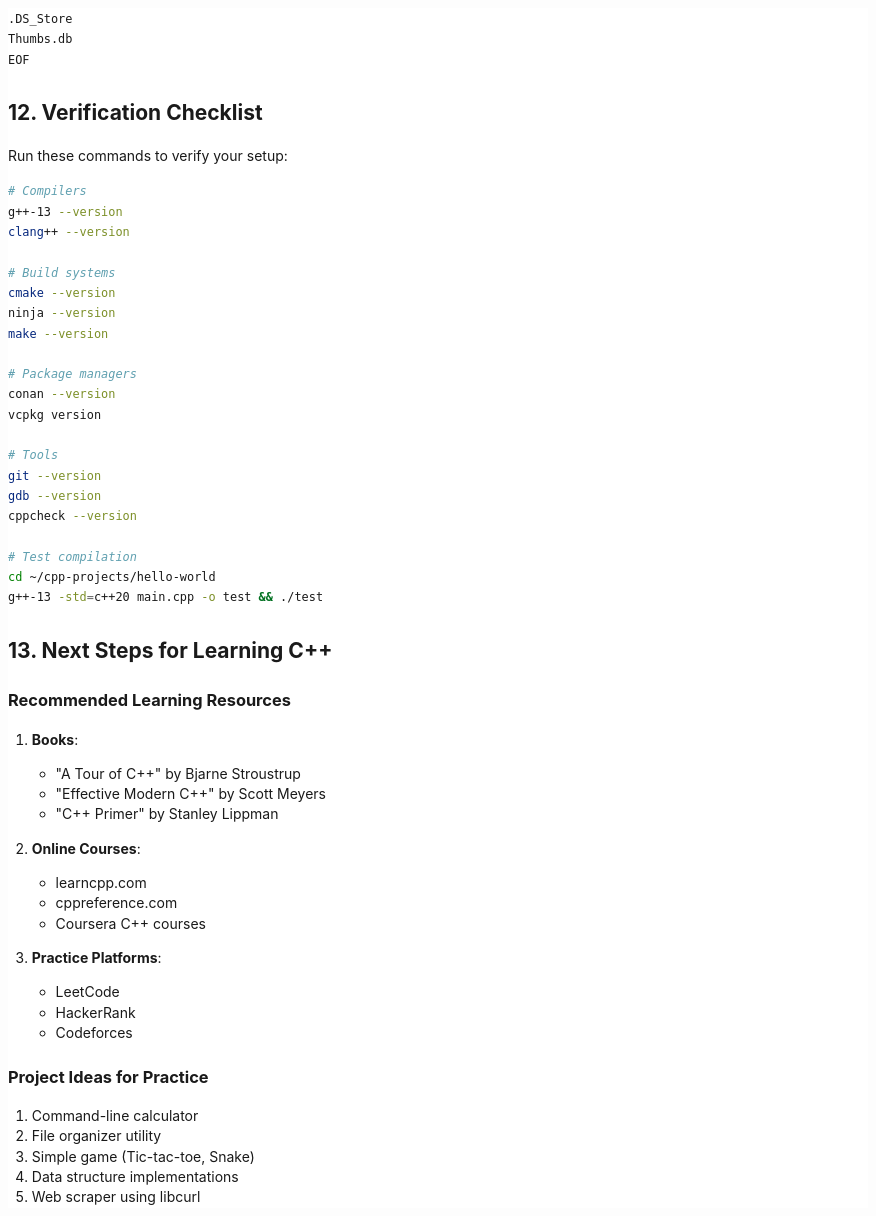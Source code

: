 ```bash
.DS_Store
Thumbs.db
EOF
```

## 12. Verification Checklist

Run these commands to verify your setup:

```bash
# Compilers
g++-13 --version
clang++ --version

# Build systems
cmake --version
ninja --version
make --version

# Package managers
conan --version
vcpkg version

# Tools
git --version
gdb --version
cppcheck --version

# Test compilation
cd ~/cpp-projects/hello-world
g++-13 -std=c++20 main.cpp -o test && ./test
```

## 13. Next Steps for Learning C++

### Recommended Learning Resources
1. **Books**:
   - "A Tour of C++" by Bjarne Stroustrup
   - "Effective Modern C++" by Scott Meyers
   - "C++ Primer" by Stanley Lippman

2. **Online Courses**:
   - learncpp.com
   - cppreference.com
   - Coursera C++ courses

3. **Practice Platforms**:
   - LeetCode
   - HackerRank
   - Codeforces

### Project Ideas for Practice
1. Command-line calculator
2. File organizer utility
3. Simple game (Tic-tac-toe, Snake)
4. Data structure implementations
5. Web scraper using libcurl
